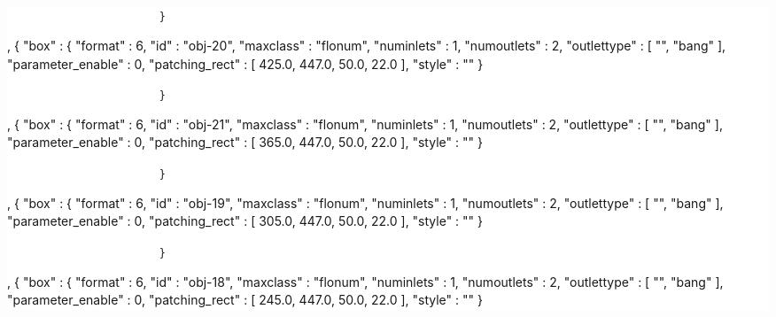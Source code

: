							}
, 							{
								"box" : 								{
									"format" : 6,
									"id" : "obj-20",
									"maxclass" : "flonum",
									"numinlets" : 1,
									"numoutlets" : 2,
									"outlettype" : [ "", "bang" ],
									"parameter_enable" : 0,
									"patching_rect" : [ 425.0, 447.0, 50.0, 22.0 ],
									"style" : ""
								}

							}
, 							{
								"box" : 								{
									"format" : 6,
									"id" : "obj-21",
									"maxclass" : "flonum",
									"numinlets" : 1,
									"numoutlets" : 2,
									"outlettype" : [ "", "bang" ],
									"parameter_enable" : 0,
									"patching_rect" : [ 365.0, 447.0, 50.0, 22.0 ],
									"style" : ""
								}

							}
, 							{
								"box" : 								{
									"format" : 6,
									"id" : "obj-19",
									"maxclass" : "flonum",
									"numinlets" : 1,
									"numoutlets" : 2,
									"outlettype" : [ "", "bang" ],
									"parameter_enable" : 0,
									"patching_rect" : [ 305.0, 447.0, 50.0, 22.0 ],
									"style" : ""
								}

							}
, 							{
								"box" : 								{
									"format" : 6,
									"id" : "obj-18",
									"maxclass" : "flonum",
									"numinlets" : 1,
									"numoutlets" : 2,
									"outlettype" : [ "", "bang" ],
									"parameter_enable" : 0,
									"patching_rect" : [ 245.0, 447.0, 50.0, 22.0 ],
									"style" : ""
								}
